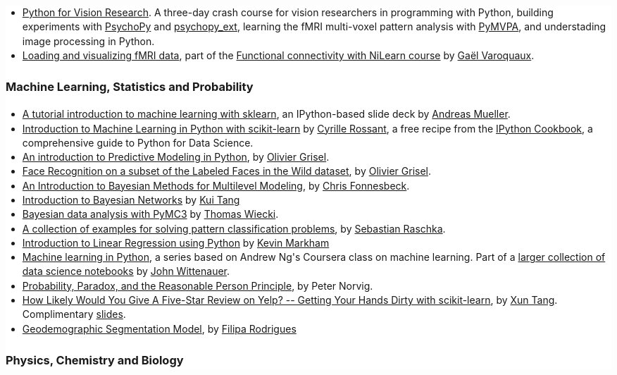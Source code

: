 * [Python for Vision Research](https://nbviewer.ipython.org/github/gestaltrevision/python_for_visres/blob/master/index.ipynb). A three-day crash course for vision researchers in programming with Python, building experiments with [PsychoPy](https://psychopy.org/) and [psychopy_ext](https://psychopy_ext.klab.lt/), learning the fMRI multi-voxel pattern analysis with [PyMVPA](https://www.pymvpa.org/), and understading image processing in Python.
* [Loading and visualizing fMRI data](https://nbviewer.ipython.org/github/GaelVaroquaux/nilearn_course/blob/master/rendered_notebooks/1_Introduction.ipynb), part of the [Functional connectivity with NiLearn course](https://github.com/GaelVaroquaux/nilearn_course) by [Gaël Varoquaux](https://gael-varoquaux.info).

### Machine Learning, Statistics and Probability

* [A tutorial introduction to machine learning with sklearn](https://amueller.github.com/sklearn_tutorial), an IPython-based slide deck by [Andreas Mueller](https://github.com/amueller).
* [Introduction to Machine Learning in Python with scikit-learn](https://ipython-books.github.io/featured-04/) by [Cyrille Rossant](https://cyrille.rossant.net/), a free recipe from the [IPython Cookbook](https://ipython-books.github.io/cookbook/), a comprehensive guide to Python for Data Science.
* [An introduction to Predictive Modeling in Python](https://nbviewer.ipython.org/github/ogrisel/parallel_ml_tutorial/blob/master/solutions/01%20-%20An%20Introduction%20to%20Predictive%20Modeling%20in%20Python.ipynb), by [Olivier Grisel](https://github.com/ogrisel).
* [Face Recognition on a subset of the Labeled Faces in the Wild dataset](https://nbviewer.ipython.org/github/ogrisel/notebooks/blob/master/Labeled%20Faces%20in%20the%20Wild%20recognition.ipynb), by [Olivier Grisel](https://github.com/ogrisel).
* [An Introduction to Bayesian Methods for Multilevel Modeling](https://nbviewer.ipython.org/github/fonnesbeck/multilevel_modeling/blob/master/multilevel_modeling.ipynb), by [Chris Fonnesbeck](https://github.com/fonnesbeck).
* [Introduction to Bayesian Networks](https://nbviewer.ipython.org/github/kuitang/hackny-bayesnet/blob/master/hackNY%20Bayesian%20Network%20Demo.ipynb) by [Kui Tang](https://github.com/kuitang)
* [Bayesian data analysis with PyMC3](https://nbviewer.ipython.org/github/twiecki/pymc3_talk/blob/master/bayesian_pymc3.ipynb) by [Thomas Wiecki](https://github.com/twiecki).
* [A collection of examples for solving pattern classification problems](https://github.com/rasbt/pattern_classification), by [Sebastian Raschka](https://github.com/rasbt).
* [Introduction to Linear Regression using Python](https://nbviewer.ipython.org/github/justmarkham/DAT4/blob/master/notebooks/08_linear_regression.ipynb) by [Kevin Markham](https://github.com/justmarkham)
* [Machine learning in Python](https://nbviewer.jupyter.org/github/jdwittenauer/ipython-notebooks/blob/master/notebooks/ml/ML-Exercise1.ipynb), a series based on Andrew Ng's Coursera class on machine learning. Part of a [larger collection of data science notebooks](https://github.com/jdwittenauer/ipython-notebooks) by [John Wittenauer](https://github.com/jdwittenauer).
* [Probability, Paradox, and the Reasonable Person Principle](https://nbviewer.ipython.org/url/norvig.com/ipython/Probability.ipynb), by Peter Norvig.
* [How Likely Would You Give A Five-Star Review on Yelp? -- Getting Your Hands Dirty with scikit-learn](https://nbviewer.jupyter.org/github/xun-tang/pyladies_jupyter_demo/blob/master/Predict_Review_Five_Star_Rating.ipynb), by [Xun Tang](https://www.linkedin.com/in/xuntang). Complimentary [slides](https://docs.google.com/presentation/d/1bfrXePztSa-yTP8n_qTdd9zazNS_tyJs1mG3fYItznI/edit).  
* [Geodemographic Segmentation Model](https://nbviewer.jupyter.org/github/filipacsr/DataScience/blob/master/GeodemographicSegmentationModel.ipynb), by [Filipa Rodrigues](https://www.linkedin.com/in/filipacrodrigues/)

### Physics, Chemistry and Biology
